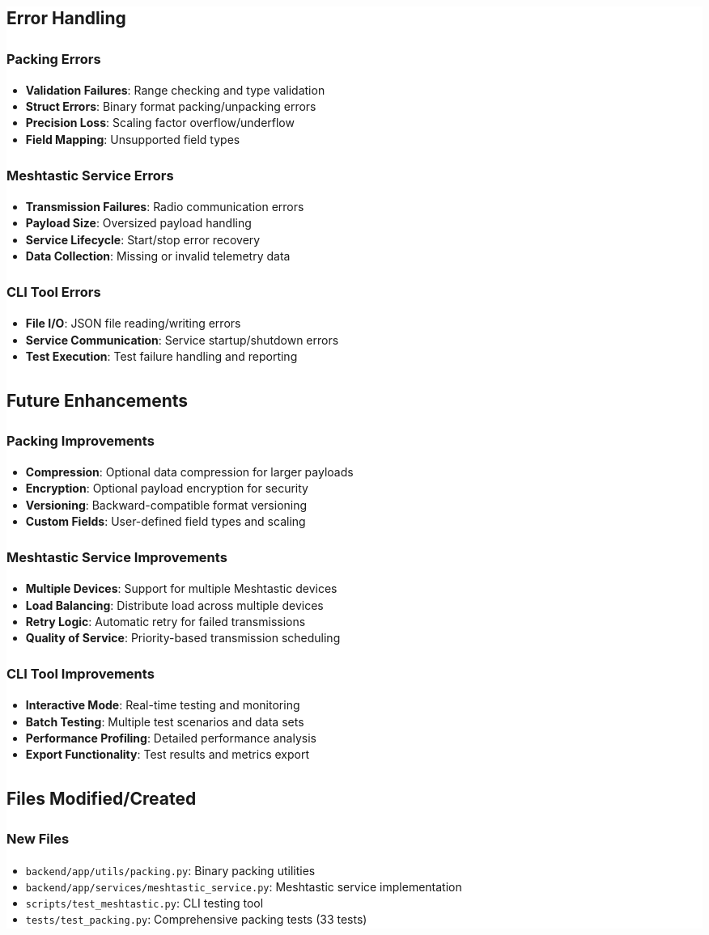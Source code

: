 ## Error Handling

### Packing Errors
- **Validation Failures**: Range checking and type validation
- **Struct Errors**: Binary format packing/unpacking errors
- **Precision Loss**: Scaling factor overflow/underflow
- **Field Mapping**: Unsupported field types

### Meshtastic Service Errors
- **Transmission Failures**: Radio communication errors
- **Payload Size**: Oversized payload handling
- **Service Lifecycle**: Start/stop error recovery
- **Data Collection**: Missing or invalid telemetry data

### CLI Tool Errors
- **File I/O**: JSON file reading/writing errors
- **Service Communication**: Service startup/shutdown errors
- **Test Execution**: Test failure handling and reporting

## Future Enhancements

### Packing Improvements
- **Compression**: Optional data compression for larger payloads
- **Encryption**: Optional payload encryption for security
- **Versioning**: Backward-compatible format versioning
- **Custom Fields**: User-defined field types and scaling

### Meshtastic Service Improvements
- **Multiple Devices**: Support for multiple Meshtastic devices
- **Load Balancing**: Distribute load across multiple devices
- **Retry Logic**: Automatic retry for failed transmissions
- **Quality of Service**: Priority-based transmission scheduling

### CLI Tool Improvements
- **Interactive Mode**: Real-time testing and monitoring
- **Batch Testing**: Multiple test scenarios and data sets
- **Performance Profiling**: Detailed performance analysis
- **Export Functionality**: Test results and metrics export

## Files Modified/Created

### New Files
- `backend/app/utils/packing.py`: Binary packing utilities
- `backend/app/services/meshtastic_service.py`: Meshtastic service implementation
- `scripts/test_meshtastic.py`: CLI testing tool
- `tests/test_packing.py`: Comprehensive packing tests (33 tests)
